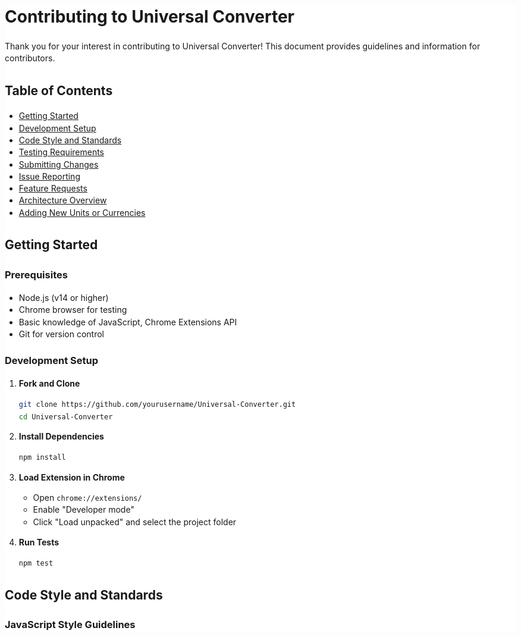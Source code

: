 # Contributing to Universal Converter

Thank you for your interest in contributing to Universal Converter! This document provides guidelines and information for contributors.

## Table of Contents

- [Getting Started](#getting-started)
- [Development Setup](#development-setup)
- [Code Style and Standards](#code-style-and-standards)
- [Testing Requirements](#testing-requirements)
- [Submitting Changes](#submitting-changes)
- [Issue Reporting](#issue-reporting)
- [Feature Requests](#feature-requests)
- [Architecture Overview](#architecture-overview)
- [Adding New Units or Currencies](#adding-new-units-or-currencies)

## Getting Started

### Prerequisites

- Node.js (v14 or higher)
- Chrome browser for testing
- Basic knowledge of JavaScript, Chrome Extensions API
- Git for version control

### Development Setup

1. **Fork and Clone**
   ```bash
   git clone https://github.com/yourusername/Universal-Converter.git
   cd Universal-Converter
   ```

2. **Install Dependencies**
   ```bash
   npm install
   ```

3. **Load Extension in Chrome**
   - Open `chrome://extensions/`
   - Enable "Developer mode"
   - Click "Load unpacked" and select the project folder

4. **Run Tests**
   ```bash
   npm test
   ```

## Code Style and Standards

### JavaScript Style Guidelines
